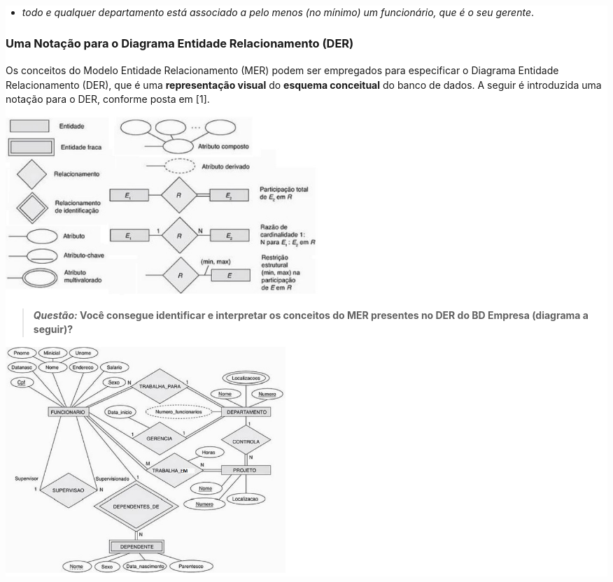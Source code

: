   - *todo e qualquer departamento está associado a pelo menos (no mínimo) um funcionário, que é o seu gerente*.

### Uma Notação para o Diagrama Entidade Relacionamento (DER)

Os conceitos do Modelo Entidade Relacionamento (MER) podem ser empregados para especificar o Diagrama Entidade Relacionamento (DER), que é uma **representação visual** do **esquema conceitual** do banco de dados. A seguir é introduzida uma notação para o DER, conforme posta em [1].

<img src="../media/fig-der-notacao.jpg" width="450">

>***Questão:* Você consegue identificar e interpretar os conceitos do MER presentes no DER do BD Empresa (diagrama a seguir)?**

<img src="../media/fig-der-empresa.jpg" width="400">
